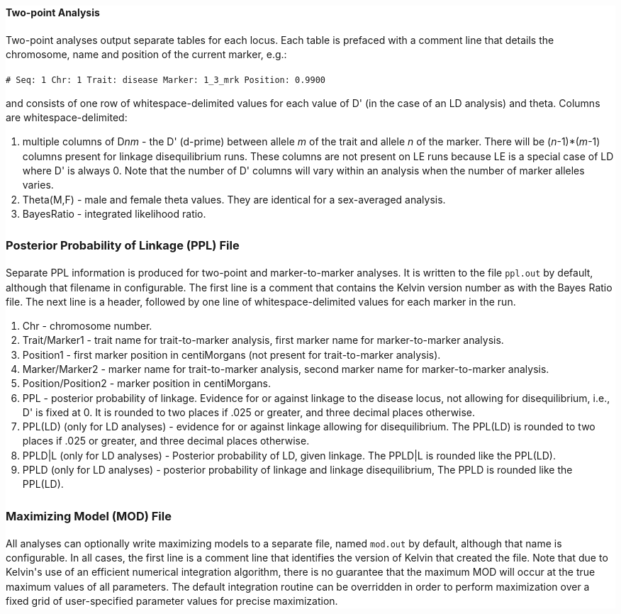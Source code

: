 #### Two-point Analysis

Two-point analyses output separate tables for each locus. Each table is prefaced with a comment line that details the chromosome, name and position of the current marker, e.g.:

    # Seq: 1 Chr: 1 Trait: disease Marker: 1_3_mrk Position: 0.9900

and consists of one row of whitespace-delimited values for each value of D' (in the case of an LD analysis) and theta. Columns are whitespace-delimited:

1. multiple columns of D<i>nm</i> - the D' (d-prime) between allele <i>m</i> of the trait and allele <i>n</i> of the marker. There will be (<i>n</i>-1)\*(<i>m</i>-1) columns present for linkage disequilibrium runs. These columns are not present on LE runs because LE is a special case of LD where D' is always 0. Note that the number of D' columns will vary within an analysis when the number of marker alleles varies.
2. Theta(M,F) - male and female theta values. They are identical for a sex-averaged analysis.
3. BayesRatio - integrated likelihood ratio.

### Posterior Probability of Linkage (PPL) File

Separate PPL information is produced for two-point and marker-to-marker analyses. It is written to the file `ppl.out` by default, although that filename in configurable. The first line is a comment that contains the Kelvin version number as with the Bayes Ratio file. The next line is a header, followed by one line of whitespace-delimited values for each marker in the run.

1. Chr - chromosome number.
2. Trait/Marker1 - trait name for trait-to-marker analysis, first marker name for marker-to-marker analysis.
3. Position1 - first marker position in centiMorgans (not present for trait-to-marker analysis).
4. Marker/Marker2 - marker name for trait-to-marker analysis, second marker name for marker-to-marker analysis.
5. Position/Position2 - marker position in centiMorgans.
6. PPL - posterior probability of linkage. Evidence for or against linkage to the disease locus, not allowing for disequilibrium, i.e., D' is fixed at 0. It is rounded to two places if .025 or greater, and three decimal places otherwise.
7. PPL(LD) (only for LD analyses) - evidence for or against linkage allowing for disequilibrium. The PPL(LD) is rounded to two places if .025 or greater, and three decimal places otherwise.
8. PPLD|L (only for LD analyses) - Posterior probability of LD, given linkage. The PPLD|L is rounded like the PPL(LD).
9. PPLD (only for LD analyses) - posterior probability of linkage and linkage disequilibrium, The PPLD is rounded like the PPL(LD).

### Maximizing Model (MOD) File

All analyses can optionally write maximizing models to a separate file, named `mod.out` by default, although that name is configurable. In all cases, the first line is a comment line that identifies the version of Kelvin that created the file. Note that due to Kelvin's use of an efficient numerical integration algorithm, there is no guarantee that the maximum MOD will occur at the true maximum values of all parameters. The default integration routine can be overridden in order to perform maximization over a fixed grid of user-specified parameter values for precise maximization.
